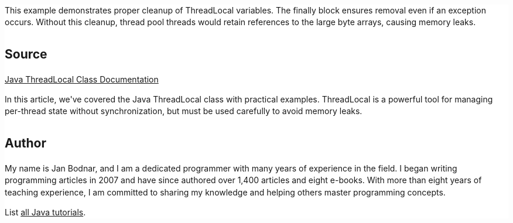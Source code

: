 This example demonstrates proper cleanup of ThreadLocal variables. The
finally block ensures removal even if an exception occurs. Without
this cleanup, thread pool threads would retain references to the large byte
arrays, causing memory leaks.

## Source

[Java ThreadLocal Class Documentation](https://docs.oracle.com/javase/8/docs/api/java/lang/ThreadLocal.html)

In this article, we've covered the Java ThreadLocal class with practical
examples. ThreadLocal is a powerful tool for managing per-thread state without
synchronization, but must be used carefully to avoid memory leaks.

## Author

My name is Jan Bodnar, and I am a dedicated programmer with many years of
experience in the field. I began writing programming articles in 2007 and have
since authored over 1,400 articles and eight e-books. With more than eight years
of teaching experience, I am committed to sharing my knowledge and helping
others master programming concepts.

List [all Java tutorials](/java/).